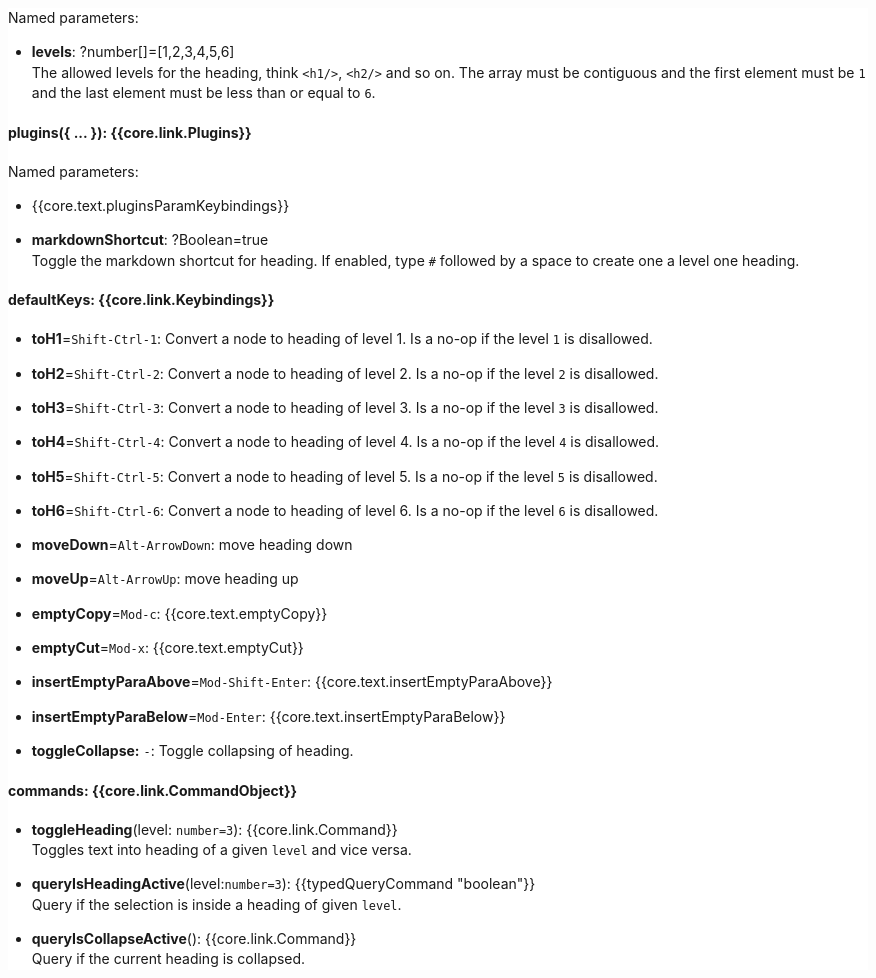Named parameters:

- **levels**: ?number\[\]=\[1,2,3,4,5,6\] \
  The allowed levels for the heading, think `<h1/>`, `<h2/>` and so on. The array must be contiguous and the first element must be `1` and the last element must be less than or equal to `6`.

#### plugins({ ... }): {{core.link.Plugins}}

Named parameters:

- {{core.text.pluginsParamKeybindings}}

- **markdownShortcut**: ?Boolean=true\
  Toggle the markdown shortcut for heading. If enabled, type `#` followed by a space to create one a level one heading.

#### defaultKeys: {{core.link.Keybindings}}

- **toH1**=`Shift-Ctrl-1`: Convert a node to heading of level 1. Is a no-op if the level `1` is disallowed.

- **toH2**=`Shift-Ctrl-2`: Convert a node to heading of level 2. Is a no-op if the level `2` is disallowed.

- **toH3**=`Shift-Ctrl-3`: Convert a node to heading of level 3. Is a no-op if the level `3` is disallowed.

- **toH4**=`Shift-Ctrl-4`: Convert a node to heading of level 4. Is a no-op if the level `4` is disallowed.

- **toH5**=`Shift-Ctrl-5`: Convert a node to heading of level 5. Is a no-op if the level `5` is disallowed.

- **toH6**=`Shift-Ctrl-6`: Convert a node to heading of level 6. Is a no-op if the level `6` is disallowed.

- **moveDown**=`Alt-ArrowDown`: move heading down

- **moveUp**=`Alt-ArrowUp`: move heading up

- **emptyCopy**=`Mod-c`: {{core.text.emptyCopy}}

- **emptyCut**=`Mod-x`: {{core.text.emptyCut}}

- **insertEmptyParaAbove**=`Mod-Shift-Enter`: {{core.text.insertEmptyParaAbove}}

- **insertEmptyParaBelow**=`Mod-Enter`: {{core.text.insertEmptyParaBelow}}

- **toggleCollapse:** `-`: Toggle collapsing of heading.

#### commands: {{core.link.CommandObject}}

- **toggleHeading**(level: `number=3`): {{core.link.Command}}\
  Toggles text into heading of a given `level` and vice versa.

- **queryIsHeadingActive**(level:`number=3`): {{typedQueryCommand "boolean"}}\
  Query if the selection is inside a heading of given `level`.

- **queryIsCollapseActive**(): {{core.link.Command}}\
  Query if the current heading is collapsed.
